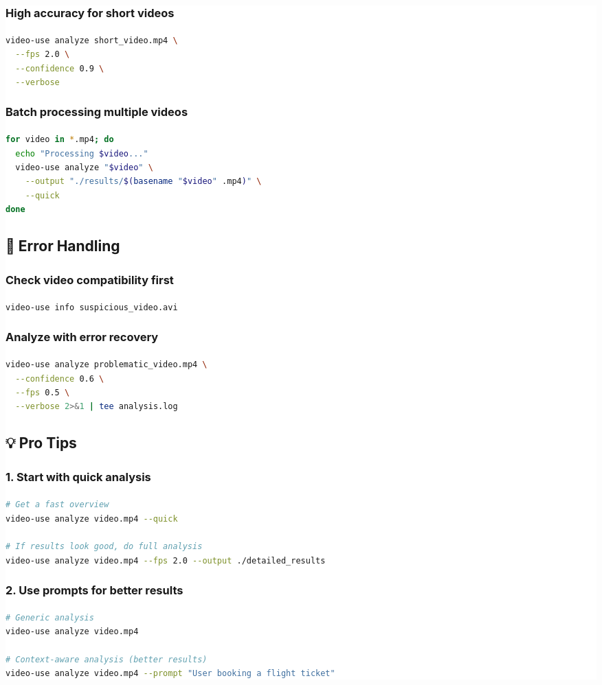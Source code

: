 ### High accuracy for short videos
```bash
video-use analyze short_video.mp4 \
  --fps 2.0 \
  --confidence 0.9 \
  --verbose
```

### Batch processing multiple videos
```bash
for video in *.mp4; do
  echo "Processing $video..."
  video-use analyze "$video" \
    --output "./results/$(basename "$video" .mp4)" \
    --quick
done
```

## 🚨 Error Handling

### Check video compatibility first
```bash
video-use info suspicious_video.avi
```

### Analyze with error recovery
```bash
video-use analyze problematic_video.mp4 \
  --confidence 0.6 \
  --fps 0.5 \
  --verbose 2>&1 | tee analysis.log
```

## 💡 Pro Tips

### 1. Start with quick analysis
```bash
# Get a fast overview
video-use analyze video.mp4 --quick

# If results look good, do full analysis
video-use analyze video.mp4 --fps 2.0 --output ./detailed_results
```

### 2. Use prompts for better results
```bash
# Generic analysis
video-use analyze video.mp4

# Context-aware analysis (better results)
video-use analyze video.mp4 --prompt "User booking a flight ticket"
```
